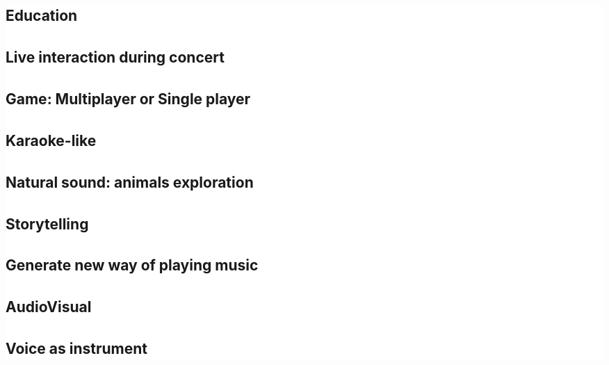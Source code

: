 ## Education


<a id="org380153f"></a>

## Live interaction during concert


<a id="orgad2d7ed"></a>

## Game: Multiplayer or Single player


<a id="org60f8de9"></a>

## Karaoke-like


<a id="orgb9b0bc9"></a>

## Natural sound: animals exploration


<a id="orgc89a758"></a>

## Storytelling


<a id="org6df61f0"></a>

## Generate new way of playing music


<a id="org8963468"></a>

## AudioVisual


<a id="org5b4e3c5"></a>

## Voice as instrument

